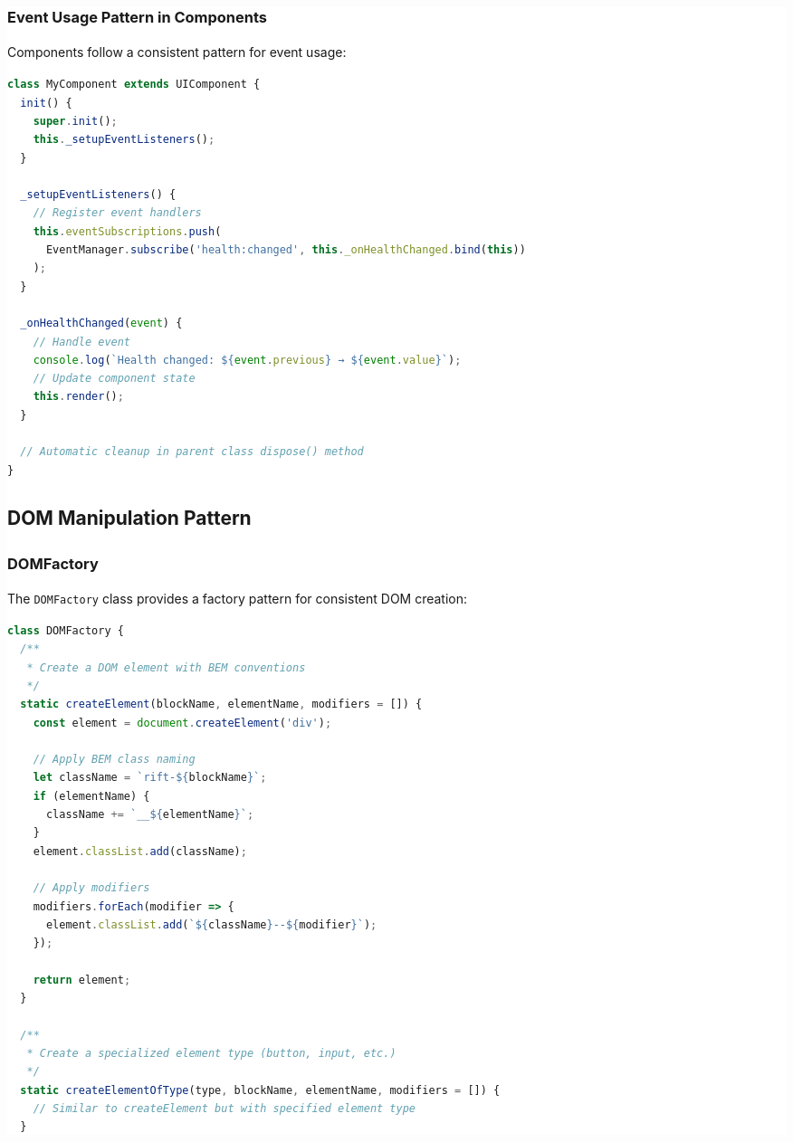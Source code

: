 ### Event Usage Pattern in Components

Components follow a consistent pattern for event usage:

```javascript
class MyComponent extends UIComponent {
  init() {
    super.init();
    this._setupEventListeners();
  }
  
  _setupEventListeners() {
    // Register event handlers
    this.eventSubscriptions.push(
      EventManager.subscribe('health:changed', this._onHealthChanged.bind(this))
    );
  }
  
  _onHealthChanged(event) {
    // Handle event
    console.log(`Health changed: ${event.previous} → ${event.value}`);
    // Update component state
    this.render();
  }
  
  // Automatic cleanup in parent class dispose() method
}
```

## DOM Manipulation Pattern

### DOMFactory

The `DOMFactory` class provides a factory pattern for consistent DOM creation:

```javascript
class DOMFactory {
  /**
   * Create a DOM element with BEM conventions
   */
  static createElement(blockName, elementName, modifiers = []) {
    const element = document.createElement('div');
    
    // Apply BEM class naming
    let className = `rift-${blockName}`;
    if (elementName) {
      className += `__${elementName}`;
    }
    element.classList.add(className);
    
    // Apply modifiers
    modifiers.forEach(modifier => {
      element.classList.add(`${className}--${modifier}`);
    });
    
    return element;
  }
  
  /**
   * Create a specialized element type (button, input, etc.)
   */
  static createElementOfType(type, blockName, elementName, modifiers = []) {
    // Similar to createElement but with specified element type
  }
```